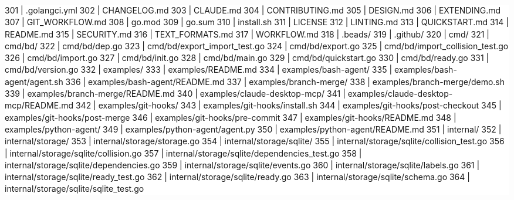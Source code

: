 301 | .golangci.yml
302 | CHANGELOG.md
303 | CLAUDE.md
304 | CONTRIBUTING.md
305 | DESIGN.md
306 | EXTENDING.md
307 | GIT_WORKFLOW.md
308 | go.mod
309 | go.sum
310 | install.sh
311 | LICENSE
312 | LINTING.md
313 | QUICKSTART.md
314 | README.md
315 | SECURITY.md
316 | TEXT_FORMATS.md
317 | WORKFLOW.md
318 | .beads/
319 | .github/
320 | cmd/
321 | cmd/bd/
322 | cmd/bd/dep.go
323 | cmd/bd/export_import_test.go
324 | cmd/bd/export.go
325 | cmd/bd/import_collision_test.go
326 | cmd/bd/import.go
327 | cmd/bd/init.go
328 | cmd/bd/main.go
329 | cmd/bd/quickstart.go
330 | cmd/bd/ready.go
331 | cmd/bd/version.go
332 | examples/
333 | examples/README.md
334 | examples/bash-agent/
335 | examples/bash-agent/agent.sh
336 | examples/bash-agent/README.md
337 | examples/branch-merge/
338 | examples/branch-merge/demo.sh
339 | examples/branch-merge/README.md
340 | examples/claude-desktop-mcp/
341 | examples/claude-desktop-mcp/README.md
342 | examples/git-hooks/
343 | examples/git-hooks/install.sh
344 | examples/git-hooks/post-checkout
345 | examples/git-hooks/post-merge
346 | examples/git-hooks/pre-commit
347 | examples/git-hooks/README.md
348 | examples/python-agent/
349 | examples/python-agent/agent.py
350 | examples/python-agent/README.md
351 | internal/
352 | internal/storage/
353 | internal/storage/storage.go
354 | internal/storage/sqlite/
355 | internal/storage/sqlite/collision_test.go
356 | internal/storage/sqlite/collision.go
357 | internal/storage/sqlite/dependencies_test.go
358 | internal/storage/sqlite/dependencies.go
359 | internal/storage/sqlite/events.go
360 | internal/storage/sqlite/labels.go
361 | internal/storage/sqlite/ready_test.go
362 | internal/storage/sqlite/ready.go
363 | internal/storage/sqlite/schema.go
364 | internal/storage/sqlite/sqlite_test.go